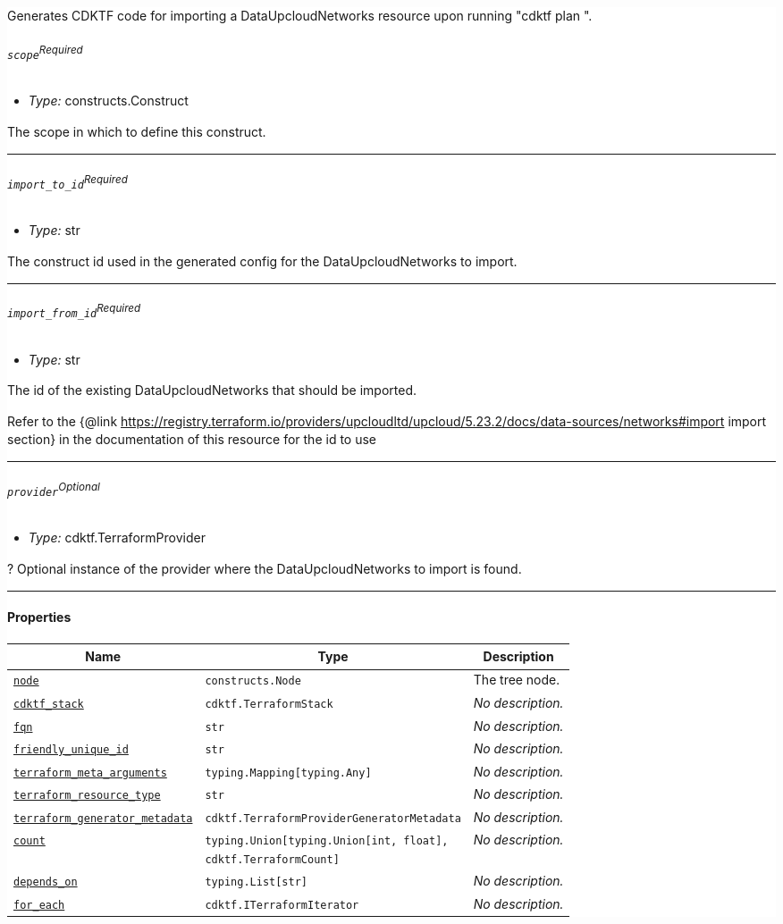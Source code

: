 Generates CDKTF code for importing a DataUpcloudNetworks resource upon running "cdktf plan <stack-name>".

###### `scope`<sup>Required</sup> <a name="scope" id="@cdktf/provider-upcloud.dataUpcloudNetworks.DataUpcloudNetworks.generateConfigForImport.parameter.scope"></a>

- *Type:* constructs.Construct

The scope in which to define this construct.

---

###### `import_to_id`<sup>Required</sup> <a name="import_to_id" id="@cdktf/provider-upcloud.dataUpcloudNetworks.DataUpcloudNetworks.generateConfigForImport.parameter.importToId"></a>

- *Type:* str

The construct id used in the generated config for the DataUpcloudNetworks to import.

---

###### `import_from_id`<sup>Required</sup> <a name="import_from_id" id="@cdktf/provider-upcloud.dataUpcloudNetworks.DataUpcloudNetworks.generateConfigForImport.parameter.importFromId"></a>

- *Type:* str

The id of the existing DataUpcloudNetworks that should be imported.

Refer to the {@link https://registry.terraform.io/providers/upcloudltd/upcloud/5.23.2/docs/data-sources/networks#import import section} in the documentation of this resource for the id to use

---

###### `provider`<sup>Optional</sup> <a name="provider" id="@cdktf/provider-upcloud.dataUpcloudNetworks.DataUpcloudNetworks.generateConfigForImport.parameter.provider"></a>

- *Type:* cdktf.TerraformProvider

? Optional instance of the provider where the DataUpcloudNetworks to import is found.

---

#### Properties <a name="Properties" id="Properties"></a>

| **Name** | **Type** | **Description** |
| --- | --- | --- |
| <code><a href="#@cdktf/provider-upcloud.dataUpcloudNetworks.DataUpcloudNetworks.property.node">node</a></code> | <code>constructs.Node</code> | The tree node. |
| <code><a href="#@cdktf/provider-upcloud.dataUpcloudNetworks.DataUpcloudNetworks.property.cdktfStack">cdktf_stack</a></code> | <code>cdktf.TerraformStack</code> | *No description.* |
| <code><a href="#@cdktf/provider-upcloud.dataUpcloudNetworks.DataUpcloudNetworks.property.fqn">fqn</a></code> | <code>str</code> | *No description.* |
| <code><a href="#@cdktf/provider-upcloud.dataUpcloudNetworks.DataUpcloudNetworks.property.friendlyUniqueId">friendly_unique_id</a></code> | <code>str</code> | *No description.* |
| <code><a href="#@cdktf/provider-upcloud.dataUpcloudNetworks.DataUpcloudNetworks.property.terraformMetaArguments">terraform_meta_arguments</a></code> | <code>typing.Mapping[typing.Any]</code> | *No description.* |
| <code><a href="#@cdktf/provider-upcloud.dataUpcloudNetworks.DataUpcloudNetworks.property.terraformResourceType">terraform_resource_type</a></code> | <code>str</code> | *No description.* |
| <code><a href="#@cdktf/provider-upcloud.dataUpcloudNetworks.DataUpcloudNetworks.property.terraformGeneratorMetadata">terraform_generator_metadata</a></code> | <code>cdktf.TerraformProviderGeneratorMetadata</code> | *No description.* |
| <code><a href="#@cdktf/provider-upcloud.dataUpcloudNetworks.DataUpcloudNetworks.property.count">count</a></code> | <code>typing.Union[typing.Union[int, float], cdktf.TerraformCount]</code> | *No description.* |
| <code><a href="#@cdktf/provider-upcloud.dataUpcloudNetworks.DataUpcloudNetworks.property.dependsOn">depends_on</a></code> | <code>typing.List[str]</code> | *No description.* |
| <code><a href="#@cdktf/provider-upcloud.dataUpcloudNetworks.DataUpcloudNetworks.property.forEach">for_each</a></code> | <code>cdktf.ITerraformIterator</code> | *No description.* |